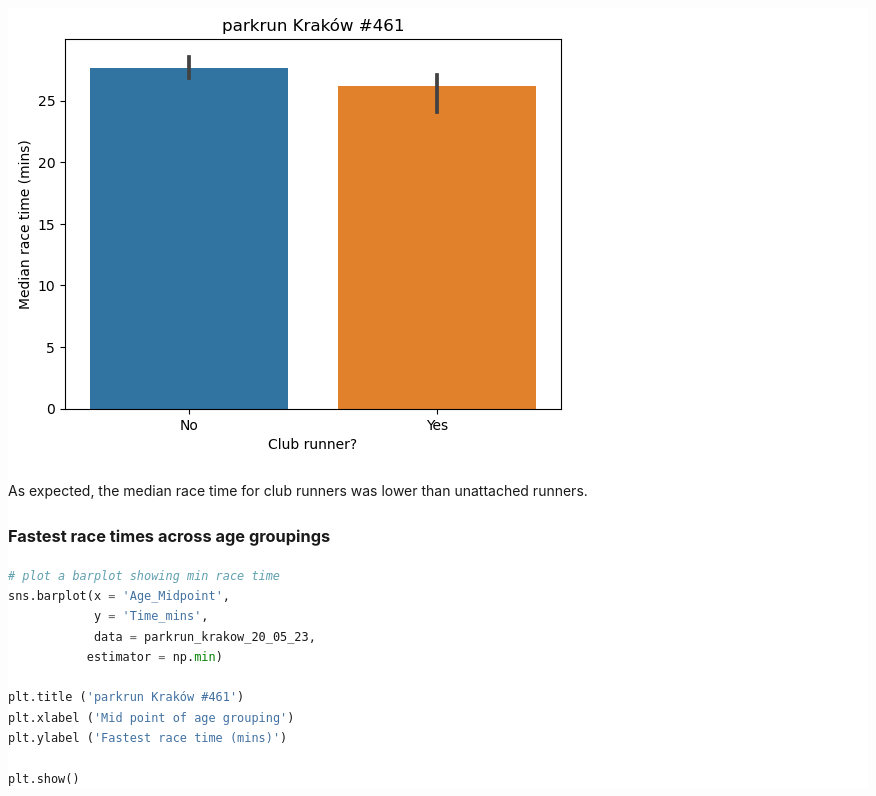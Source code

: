 ![png](images/output_77_0.png)
    


As expected, the median race time for club runners was lower than unattached runners.

### Fastest race times across age groupings


```python
# plot a barplot showing min race time
sns.barplot(x = 'Age_Midpoint', 
            y = 'Time_mins', 
            data = parkrun_krakow_20_05_23,
           estimator = np.min)  

plt.title ('parkrun Kraków #461')
plt.xlabel ('Mid point of age grouping')
plt.ylabel ('Fastest race time (mins)')

plt.show()
```


    
